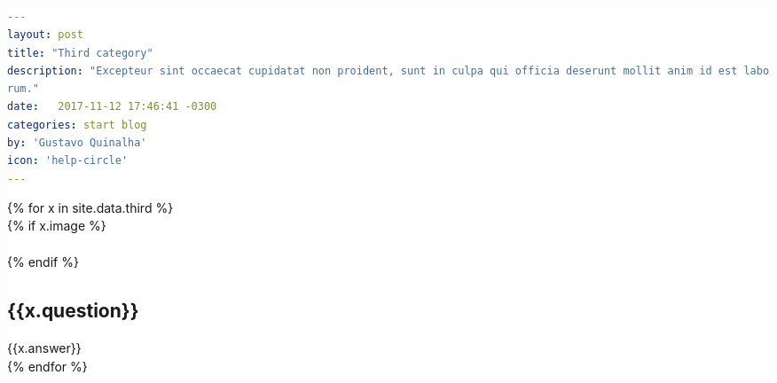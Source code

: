 ```yaml
---
layout: post
title: "Third category"
description: "Excepteur sint occaecat cupidatat non proident, sunt in culpa qui officia deserunt mollit anim id est laborum."
date:   2017-11-12 17:46:41 -0300
categories: start blog
by: 'Gustavo Quinalha'
icon: 'help-circle'
---
```


<div class="margin-top-20 margin-bottom-50">
  {% for x in site.data.third %}
  <div class="list-item-2 container wrap-reverse align-items-end justify-content-center" data-aos="fade-up" data-aos-delay="0" data-aos-offset="0">
    {% if x.image %}
    <div class="list-item-2-img flex-basis-300 flex-grow-1" data-aos="fade-up" data-aos-delay="300" data-aos-offset="0">
      <img src="{{ site.baseurl }}/assets/img/{{ x.image }}" width="100%" alt="">
    </div>
    {% endif %}
    <div class="flex-basis-400 flex-grow-5">
      <div class="" data-aos="fade-up" data-aos-delay="300" data-aos-offset="0">
        <h2 class="list-post-title">
        {{x.question}}
        </h2>
      </div>
      <div class="" data-aos="fade-up" data-aos-delay="300" data-aos-offset="0">
        <span class="list-post-description">
          {{x.answer}}
        </span>
      </div>
    </div>
  </div>
  {% endfor %}
</div>
